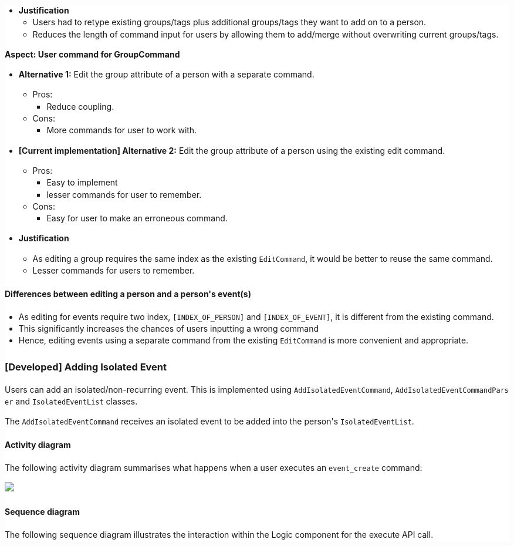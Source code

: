 * **Justification**
  * Users had to retype existing groups/tags plus additional groups/tags they want to add on to a person.
  * Reduces the length of command input for users by allowing them to add/merge without overwriting current groups/tags.

**Aspect: User command for GroupCommand**
* **Alternative 1:** Edit the group attribute of a person with a separate command.
   * Pros:
     * Reduce coupling.
   * Cons:
     * More commands for user to work with.

* **[Current implementation] Alternative 2:** Edit the group attribute of a person using the existing edit command.
   * Pros:
     * Easy to implement
     * lesser commands for user to remember.
   * Cons:
     * Easy for user to make an erroneous command.

* **Justification**
  * As editing a group requires the same index as the existing `EditCommand`, it would be better to reuse the same
    command.
  * Lesser commands for users to remember.

#### Differences between editing a person and a person's event(s)
* As editing for events require two index, `[INDEX_OF_PERSON]` and `[INDEX_OF_EVENT]`, it is different from the
existing command.
* This significantly increases the chances of users inputting a wrong command
* Hence, editing events using a separate command from the existing `EditCommand` is more convenient and appropriate.

### \[Developed\] Adding Isolated Event

Users can add an isolated/non-recurring event. This is implemented using `AddIsolatedEventCommand`,
`AddIsolatedEventCommandParser` and `IsolatedEventList` classes.

The `AddIsolatedEventCommand` receives an isolated event to be added into the person's `IsolatedEventList`.

#### Activity diagram
The following activity diagram summarises what happens when a user executes an `event_create` command:

<img src="images/AddIsolatedEventCommandActivityDiagram.png" width="300" />

#### Sequence diagram
The following sequence diagram illustrates the interaction within the Logic component for the execute
API call.
